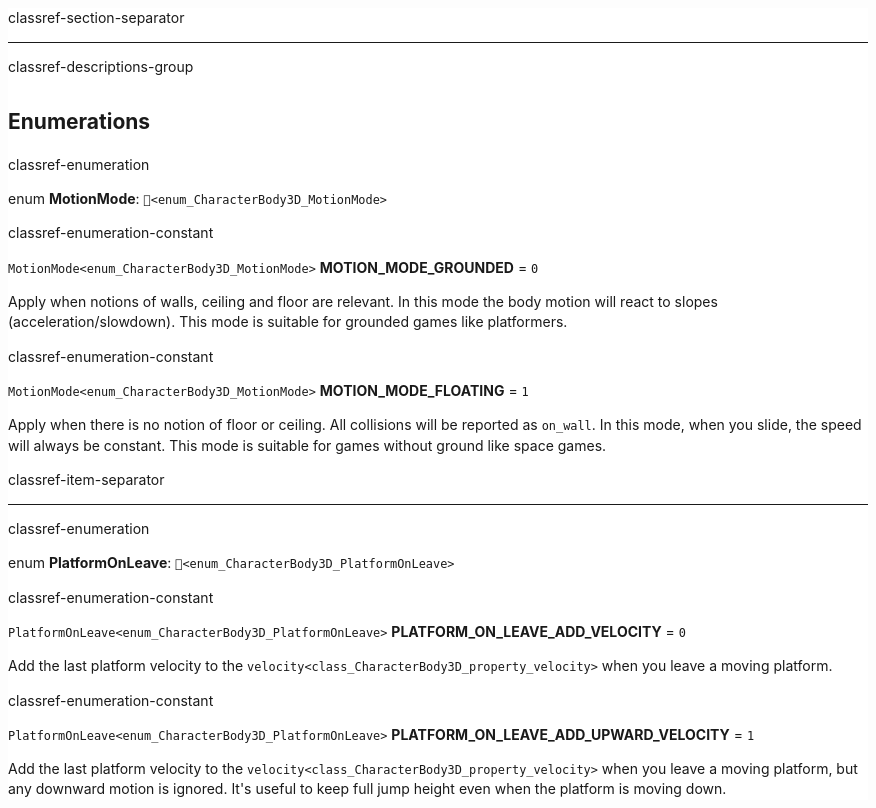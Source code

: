 </table>

classref-section-separator

------------------------------------------------------------------------

classref-descriptions-group

## Enumerations

classref-enumeration

enum **MotionMode**: `🔗<enum_CharacterBody3D_MotionMode>`

classref-enumeration-constant

`MotionMode<enum_CharacterBody3D_MotionMode>` **MOTION\_MODE\_GROUNDED**
= `0`

Apply when notions of walls, ceiling and floor are relevant. In this
mode the body motion will react to slopes (acceleration/slowdown). This
mode is suitable for grounded games like platformers.

classref-enumeration-constant

`MotionMode<enum_CharacterBody3D_MotionMode>` **MOTION\_MODE\_FLOATING**
= `1`

Apply when there is no notion of floor or ceiling. All collisions will
be reported as `on_wall`. In this mode, when you slide, the speed will
always be constant. This mode is suitable for games without ground like
space games.

classref-item-separator

------------------------------------------------------------------------

classref-enumeration

enum **PlatformOnLeave**: `🔗<enum_CharacterBody3D_PlatformOnLeave>`

classref-enumeration-constant

`PlatformOnLeave<enum_CharacterBody3D_PlatformOnLeave>`
**PLATFORM\_ON\_LEAVE\_ADD\_VELOCITY** = `0`

Add the last platform velocity to the
`velocity<class_CharacterBody3D_property_velocity>` when you leave a
moving platform.

classref-enumeration-constant

`PlatformOnLeave<enum_CharacterBody3D_PlatformOnLeave>`
**PLATFORM\_ON\_LEAVE\_ADD\_UPWARD\_VELOCITY** = `1`

Add the last platform velocity to the
`velocity<class_CharacterBody3D_property_velocity>` when you leave a
moving platform, but any downward motion is ignored. It's useful to keep
full jump height even when the platform is moving down.
